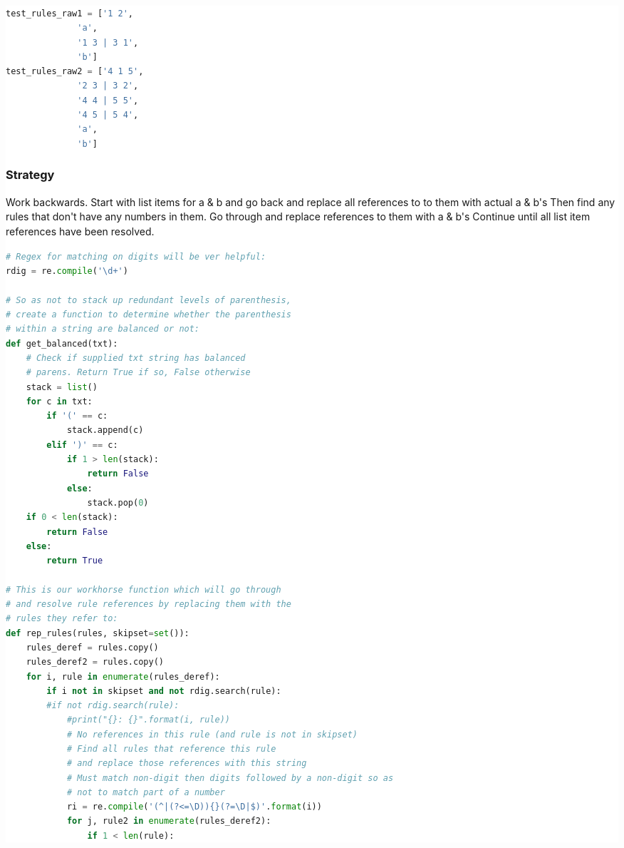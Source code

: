 
```python
test_rules_raw1 = ['1 2',
              'a',
              '1 3 | 3 1',
              'b']
test_rules_raw2 = ['4 1 5',
              '2 3 | 3 2',
              '4 4 | 5 5',
              '4 5 | 5 4',
              'a',
              'b']
```

### Strategy

Work backwards.
Start with list items for a & b and go back and
replace all references to to them with actual a & b's
Then find any rules that don't have any numbers in them.
Go through and replace references to them with a & b's
Continue until all list item references have been resolved.


```python
# Regex for matching on digits will be ver helpful:
rdig = re.compile('\d+')

# So as not to stack up redundant levels of parenthesis,
# create a function to determine whether the parenthesis
# within a string are balanced or not:
def get_balanced(txt):
    # Check if supplied txt string has balanced
    # parens. Return True if so, False otherwise
    stack = list()
    for c in txt:
        if '(' == c:
            stack.append(c)
        elif ')' == c:
            if 1 > len(stack):
                return False
            else:
                stack.pop(0)
    if 0 < len(stack):
        return False
    else:
        return True

# This is our workhorse function which will go through
# and resolve rule references by replacing them with the
# rules they refer to:
def rep_rules(rules, skipset=set()):
    rules_deref = rules.copy()
    rules_deref2 = rules.copy()
    for i, rule in enumerate(rules_deref):
        if i not in skipset and not rdig.search(rule):
        #if not rdig.search(rule):
            #print("{}: {}".format(i, rule))
            # No references in this rule (and rule is not in skipset)
            # Find all rules that reference this rule
            # and replace those references with this string
            # Must match non-digit then digits followed by a non-digit so as
            # not to match part of a number
            ri = re.compile('(^|(?<=\D)){}(?=\D|$)'.format(i))
            for j, rule2 in enumerate(rules_deref2):
                if 1 < len(rule):
```